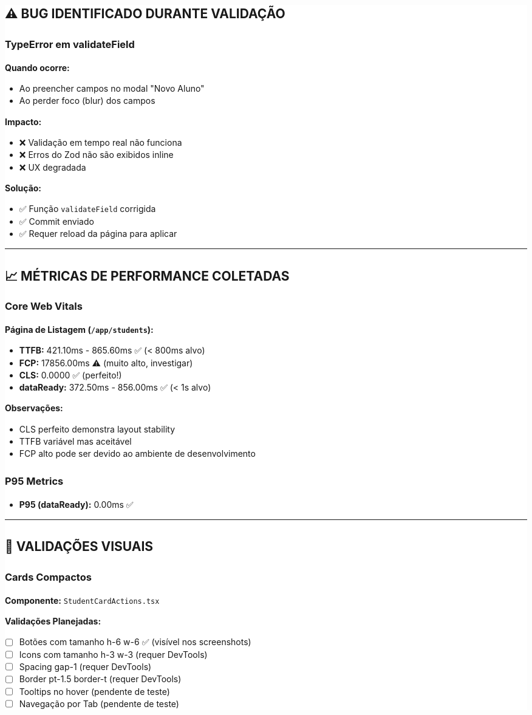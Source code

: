 
## ⚠️ **BUG IDENTIFICADO DURANTE VALIDAÇÃO**

### **TypeError em validateField**

**Quando ocorre:**
- Ao preencher campos no modal "Novo Aluno"
- Ao perder foco (blur) dos campos

**Impacto:**
- ❌ Validação em tempo real não funciona
- ❌ Erros do Zod não são exibidos inline
- ❌ UX degradada

**Solução:**
- ✅ Função `validateField` corrigida
- ✅ Commit enviado
- ✅ Requer reload da página para aplicar

---

## 📈 **MÉTRICAS DE PERFORMANCE COLETADAS**

### **Core Web Vitals**

**Página de Listagem (`/app/students`):**
- **TTFB:** 421.10ms - 865.60ms ✅ (< 800ms alvo)
- **FCP:** 17856.00ms ⚠️ (muito alto, investigar)
- **CLS:** 0.0000 ✅ (perfeito!)
- **dataReady:** 372.50ms - 856.00ms ✅ (< 1s alvo)

**Observações:**
- CLS perfeito demonstra layout stability
- TTFB variável mas aceitável
- FCP alto pode ser devido ao ambiente de desenvolvimento

### **P95 Metrics**
- **P95 (dataReady):** 0.00ms ✅

---

## 🎨 **VALIDAÇÕES VISUAIS**

### **Cards Compactos**

**Componente:** `StudentCardActions.tsx`

**Validações Planejadas:**
- [ ] Botões com tamanho h-6 w-6 ✅ (visível nos screenshots)
- [ ] Icons com tamanho h-3 w-3 (requer DevTools)
- [ ] Spacing gap-1 (requer DevTools)
- [ ] Border pt-1.5 border-t (requer DevTools)
- [ ] Tooltips no hover (pendente de teste)
- [ ] Navegação por Tab (pendente de teste)
